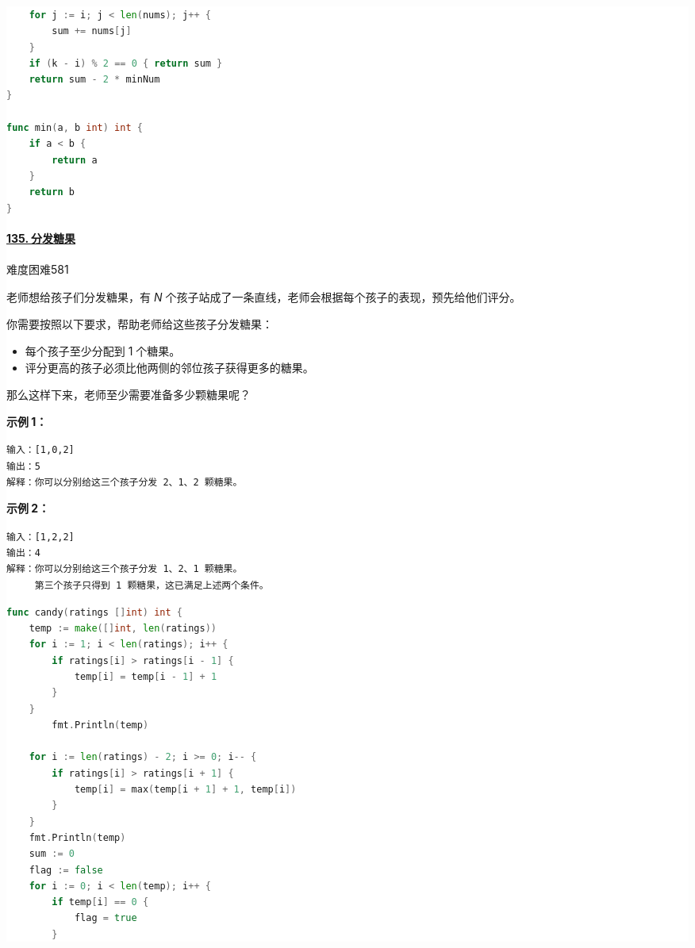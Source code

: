 ```go
    for j := i; j < len(nums); j++ {
        sum += nums[j]
    }
    if (k - i) % 2 == 0 { return sum }
    return sum - 2 * minNum
}

func min(a, b int) int {
    if a < b {
        return a
    }
    return b
}
```



#### [135. 分发糖果](https://leetcode-cn.com/problems/candy/)

难度困难581

老师想给孩子们分发糖果，有 *N* 个孩子站成了一条直线，老师会根据每个孩子的表现，预先给他们评分。

你需要按照以下要求，帮助老师给这些孩子分发糖果：

- 每个孩子至少分配到 1 个糖果。
- 评分更高的孩子必须比他两侧的邻位孩子获得更多的糖果。

那么这样下来，老师至少需要准备多少颗糖果呢？

**示例 1：**

```
输入：[1,0,2]
输出：5
解释：你可以分别给这三个孩子分发 2、1、2 颗糖果。
```

**示例 2：**

```
输入：[1,2,2]
输出：4
解释：你可以分别给这三个孩子分发 1、2、1 颗糖果。
     第三个孩子只得到 1 颗糖果，这已满足上述两个条件。
```

```go
func candy(ratings []int) int {
    temp := make([]int, len(ratings))
    for i := 1; i < len(ratings); i++ {
        if ratings[i] > ratings[i - 1] {
            temp[i] = temp[i - 1] + 1
        }
    }
        fmt.Println(temp)

    for i := len(ratings) - 2; i >= 0; i-- {
        if ratings[i] > ratings[i + 1] {
            temp[i] = max(temp[i + 1] + 1, temp[i])
        }
    }
    fmt.Println(temp)
    sum := 0
    flag := false
    for i := 0; i < len(temp); i++ {
        if temp[i] == 0 {
            flag = true
        }
```